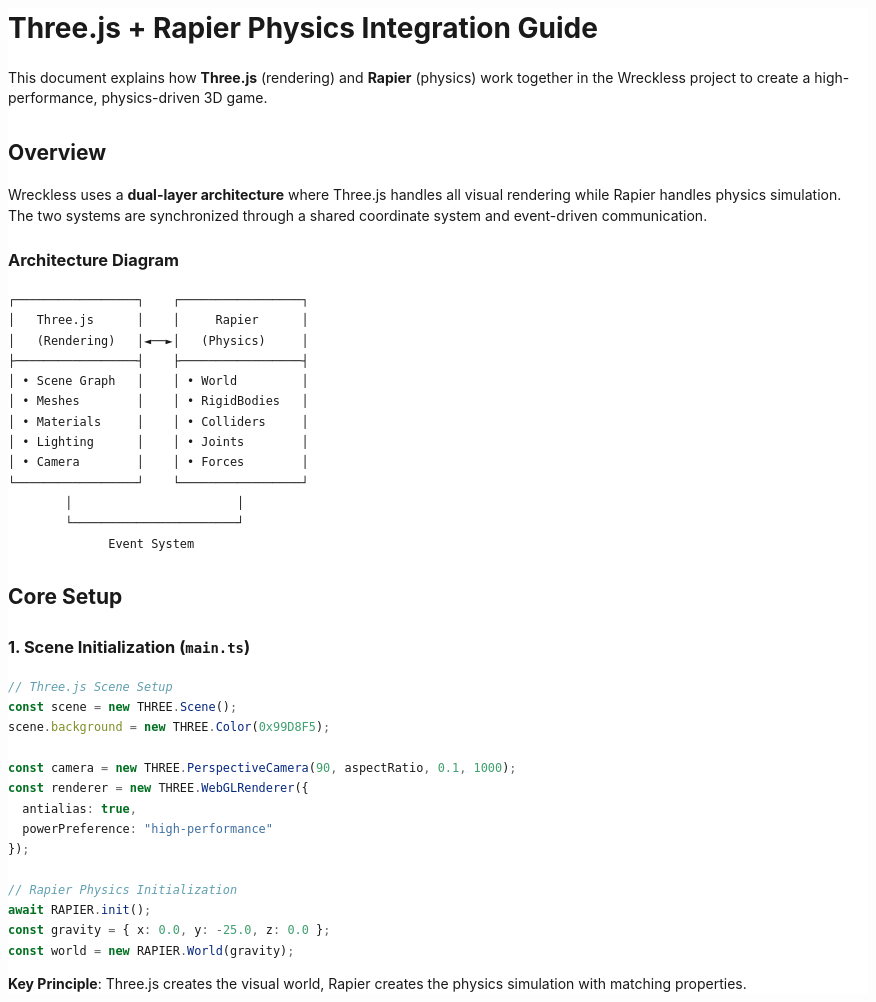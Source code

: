 # Three.js + Rapier Physics Integration Guide

This document explains how **Three.js** (rendering) and **Rapier** (physics) work together in the Wreckless project to create a high-performance, physics-driven 3D game.

## Overview

Wreckless uses a **dual-layer architecture** where Three.js handles all visual rendering while Rapier handles physics simulation. The two systems are synchronized through a shared coordinate system and event-driven communication.

### Architecture Diagram

```
┌─────────────────┐    ┌─────────────────┐
│   Three.js      │    │     Rapier      │
│   (Rendering)   │◄──►│   (Physics)     │
├─────────────────┤    ├─────────────────┤
│ • Scene Graph   │    │ • World         │
│ • Meshes        │    │ • RigidBodies   │
│ • Materials     │    │ • Colliders     │
│ • Lighting      │    │ • Joints        │
│ • Camera        │    │ • Forces        │
└─────────────────┘    └─────────────────┘
        │                       │
        └───────────────────────┘
              Event System
```

## Core Setup

### 1. Scene Initialization (`main.ts`)

```typescript
// Three.js Scene Setup
const scene = new THREE.Scene();
scene.background = new THREE.Color(0x99D8F5);

const camera = new THREE.PerspectiveCamera(90, aspectRatio, 0.1, 1000);
const renderer = new THREE.WebGLRenderer({
  antialias: true,
  powerPreference: "high-performance"
});

// Rapier Physics Initialization
await RAPIER.init();
const gravity = { x: 0.0, y: -25.0, z: 0.0 };
const world = new RAPIER.World(gravity);
```

**Key Principle**: Three.js creates the visual world, Rapier creates the physics simulation with matching properties.
